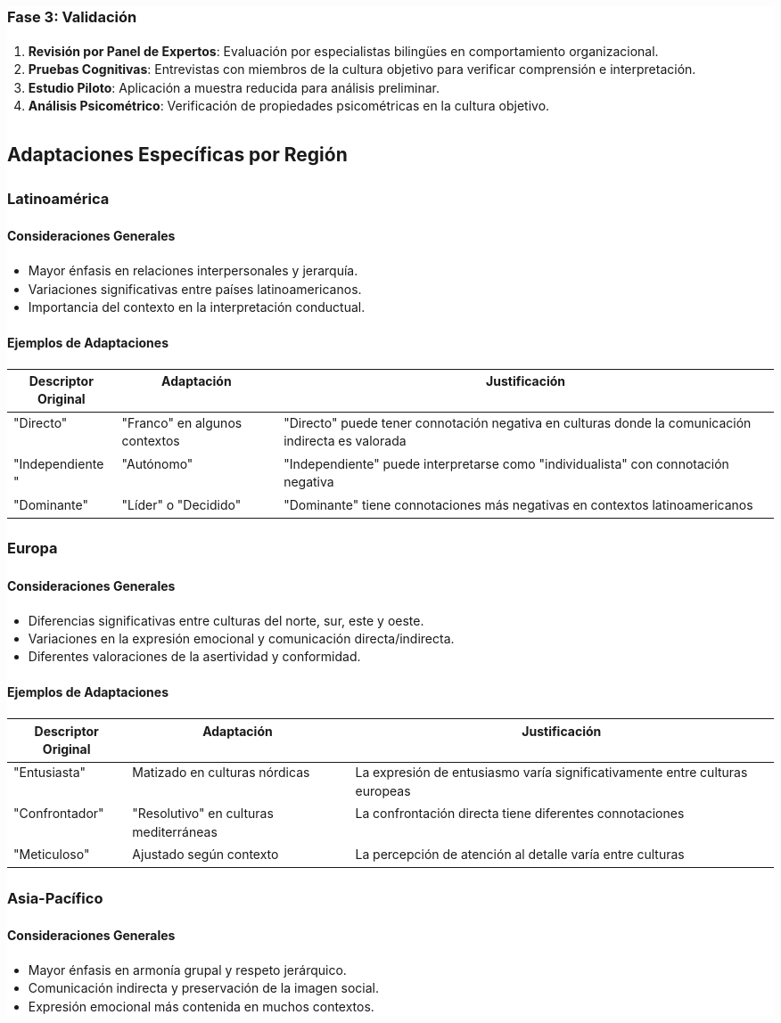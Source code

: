 ### Fase 3: Validación

1. **Revisión por Panel de Expertos**: Evaluación por especialistas bilingües en comportamiento organizacional.
2. **Pruebas Cognitivas**: Entrevistas con miembros de la cultura objetivo para verificar comprensión e interpretación.
3. **Estudio Piloto**: Aplicación a muestra reducida para análisis preliminar.
4. **Análisis Psicométrico**: Verificación de propiedades psicométricas en la cultura objetivo.

## Adaptaciones Específicas por Región

### Latinoamérica

#### Consideraciones Generales
- Mayor énfasis en relaciones interpersonales y jerarquía.
- Variaciones significativas entre países latinoamericanos.
- Importancia del contexto en la interpretación conductual.

#### Ejemplos de Adaptaciones

| Descriptor Original | Adaptación | Justificación |
|---------------------|------------|---------------|
| "Directo" | "Franco" en algunos contextos | "Directo" puede tener connotación negativa en culturas donde la comunicación indirecta es valorada |
| "Independiente" | "Autónomo" | "Independiente" puede interpretarse como "individualista" con connotación negativa |
| "Dominante" | "Líder" o "Decidido" | "Dominante" tiene connotaciones más negativas en contextos latinoamericanos |

### Europa

#### Consideraciones Generales
- Diferencias significativas entre culturas del norte, sur, este y oeste.
- Variaciones en la expresión emocional y comunicación directa/indirecta.
- Diferentes valoraciones de la asertividad y conformidad.

#### Ejemplos de Adaptaciones

| Descriptor Original | Adaptación | Justificación |
|---------------------|------------|---------------|
| "Entusiasta" | Matizado en culturas nórdicas | La expresión de entusiasmo varía significativamente entre culturas europeas |
| "Confrontador" | "Resolutivo" en culturas mediterráneas | La confrontación directa tiene diferentes connotaciones |
| "Meticuloso" | Ajustado según contexto | La percepción de atención al detalle varía entre culturas |

### Asia-Pacífico

#### Consideraciones Generales
- Mayor énfasis en armonía grupal y respeto jerárquico.
- Comunicación indirecta y preservación de la imagen social.
- Expresión emocional más contenida en muchos contextos.
